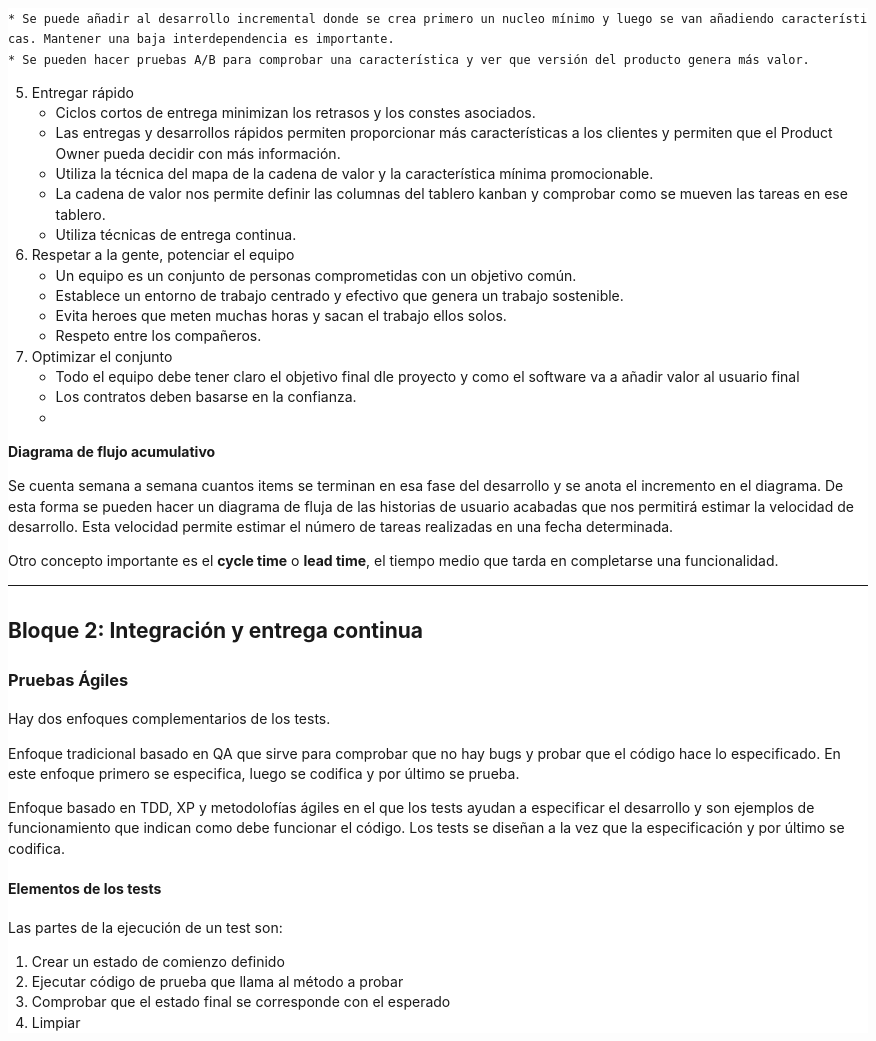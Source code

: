     * Se puede añadir al desarrollo incremental donde se crea primero un nucleo mínimo y luego se van añadiendo características. Mantener una baja interdependencia es importante.
    * Se pueden hacer pruebas A/B para comprobar una característica y ver que versión del producto genera más valor.
5. Entregar rápido
    * Ciclos cortos de entrega minimizan los retrasos y los constes asociados.
    * Las entregas y desarrollos rápidos permiten proporcionar más características a los clientes y permiten que el Product Owner pueda decidir con más información.
    * Utiliza la técnica del mapa de la cadena de valor y la característica mínima promocionable.
    * La cadena de valor nos permite definir las columnas del tablero kanban y comprobar como se mueven las tareas en ese tablero.
    * Utiliza técnicas de entrega continua.
6. Respetar a la gente, potenciar el equipo
    * Un equipo es un conjunto de personas comprometidas con un objetivo común.
    * Establece un entorno de trabajo centrado y efectivo que genera un trabajo sostenible.
    * Evita heroes que meten muchas horas y sacan el trabajo ellos solos.
    * Respeto entre los compañeros.
7. Optimizar el conjunto
    * Todo el equipo debe tener claro el objetivo final dle proyecto y como el software va a añadir valor al usuario final
    * Los contratos deben basarse en la confianza.
    *

**Diagrama de flujo acumulativo**

Se cuenta semana a semana cuantos items se terminan en esa fase del desarrollo y se anota el incremento en el diagrama. De esta forma se pueden hacer un diagrama de fluja de las historias de usuario acabadas que nos permitirá estimar la velocidad de desarrollo. Esta velocidad permite estimar el número de tareas realizadas en una fecha determinada.

Otro concepto importante es el **cycle time** o **lead time**, el tiempo medio que tarda en completarse una funcionalidad.

---
## Bloque 2: Integración y entrega continua


### Pruebas Ágiles

Hay dos enfoques complementarios de los tests.

Enfoque tradicional basado en QA que sirve para comprobar que no hay bugs y probar que el código hace lo especificado. En este enfoque primero se especifica, luego se codifica y por último se prueba.

Enfoque basado en TDD, XP y metodolofías ágiles en el que los tests ayudan a especificar el desarrollo y son ejemplos de funcionamiento que indican como debe funcionar el código. Los tests se diseñan a la vez que la especificación y por último se codifica.

#### Elementos de los tests

Las partes de la ejecución de un test son:
1. Crear un estado de comienzo definido
2. Ejecutar código de prueba que llama al método a probar
3. Comprobar que el estado final se corresponde con el esperado
4. Limpiar
